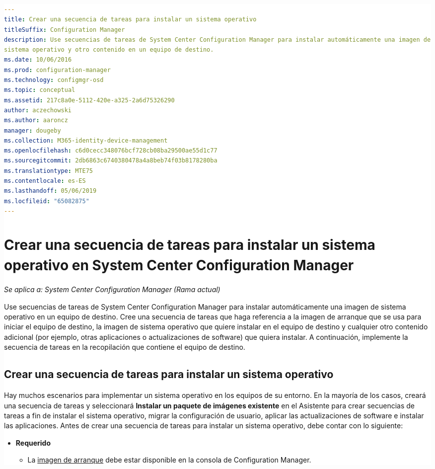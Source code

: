 ```yaml
---
title: Crear una secuencia de tareas para instalar un sistema operativo
titleSuffix: Configuration Manager
description: Use secuencias de tareas de System Center Configuration Manager para instalar automáticamente una imagen de sistema operativo y otro contenido en un equipo de destino.
ms.date: 10/06/2016
ms.prod: configuration-manager
ms.technology: configmgr-osd
ms.topic: conceptual
ms.assetid: 217c8a0e-5112-420e-a325-2a6d75326290
author: aczechowski
ms.author: aaroncz
manager: dougeby
ms.collection: M365-identity-device-management
ms.openlocfilehash: c6d0cecc348076bcf728cb08ba29500ae55d1c77
ms.sourcegitcommit: 2db6863c6740380478a4a8beb74f03b8178280ba
ms.translationtype: MTE75
ms.contentlocale: es-ES
ms.lasthandoff: 05/06/2019
ms.locfileid: "65082875"
---
```

# <a name="create-a-task-sequence-to-install-an-operating-system-in-system-center-configuration-manager"></a>Crear una secuencia de tareas para instalar un sistema operativo en System Center Configuration Manager

*Se aplica a: System Center Configuration Manager (Rama actual)*

Use secuencias de tareas de System Center Configuration Manager para instalar automáticamente una imagen de sistema operativo en un equipo de destino. Cree una secuencia de tareas que haga referencia a la imagen de arranque que se usa para iniciar el equipo de destino, la imagen de sistema operativo que quiere instalar en el equipo de destino y cualquier otro contenido adicional (por ejemplo, otras aplicaciones o actualizaciones de software) que quiera instalar. A continuación, implemente la secuencia de tareas en la recopilación que contiene el equipo de destino.  

##  <a name="BKMK_InstallOS"></a> Crear una secuencia de tareas para instalar un sistema operativo  
 Hay muchos escenarios para implementar un sistema operativo en los equipos de su entorno. En la mayoría de los casos, creará una secuencia de tareas y seleccionará **Instalar un paquete de imágenes existente** en el Asistente para crear secuencias de tareas a fin de instalar el sistema operativo, migrar la configuración de usuario, aplicar las actualizaciones de software e instalar las aplicaciones. Antes de crear una secuencia de tareas para instalar un sistema operativo, debe contar con lo siguiente:   

-   **Requerido**  

    -   La [imagen de arranque](../get-started/manage-boot-images.md) debe estar disponible en la consola de Configuration Manager.  
